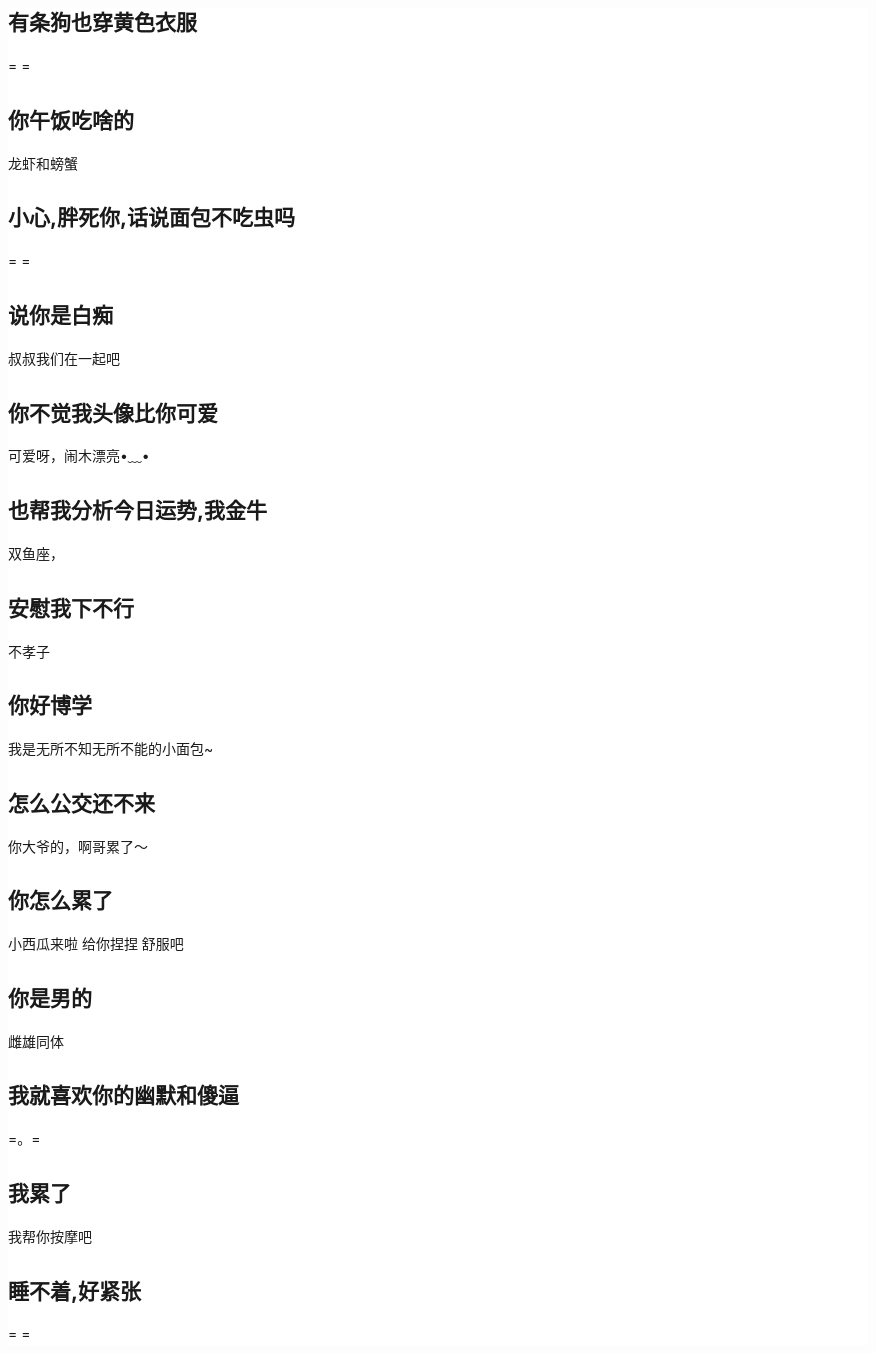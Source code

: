 ## 有条狗也穿黄色衣服
= =

## 你午饭吃啥的
龙虾和螃蟹

## 小心,胖死你,话说面包不吃虫吗
= =

## 说你是白痴
叔叔我们在一起吧

## 你不觉我头像比你可爱
可爱呀，闹木漂亮•﹏•

## 也帮我分析今日运势,我金牛
双鱼座，

## 安慰我下不行
不孝子

## 你好博学
我是无所不知无所不能的小面包~

## 怎么公交还不来
你大爷的，啊哥累了～

## 你怎么累了
小西瓜来啦 给你捏捏 舒服吧

## 你是男的
雌雄同体

## 我就喜欢你的幽默和傻逼
=。=

## 我累了
我帮你按摩吧

## 睡不着,好紧张
= =
